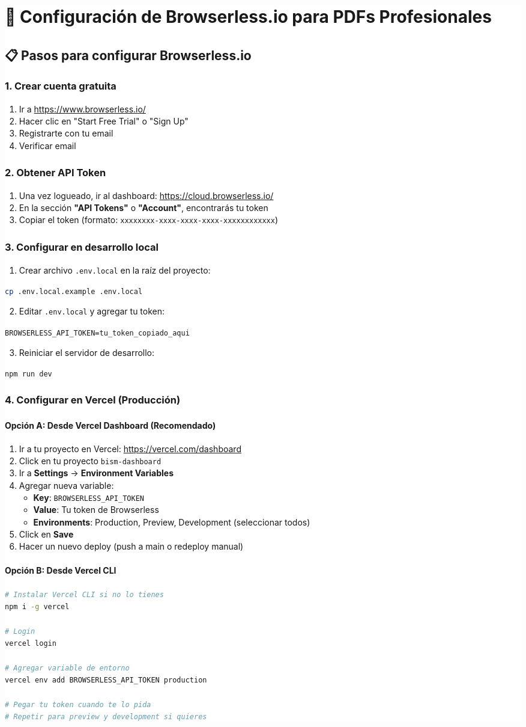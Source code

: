 # 🚀 Configuración de Browserless.io para PDFs Profesionales

## 📋 Pasos para configurar Browserless.io

### 1. Crear cuenta gratuita

1. Ir a https://www.browserless.io/
2. Hacer clic en "Start Free Trial" o "Sign Up"
3. Registrarte con tu email
4. Verificar email

### 2. Obtener API Token

1. Una vez logueado, ir al dashboard: https://cloud.browserless.io/
2. En la sección **"API Tokens"** o **"Account"**, encontrarás tu token
3. Copiar el token (formato: `xxxxxxxx-xxxx-xxxx-xxxx-xxxxxxxxxxxx`)

### 3. Configurar en desarrollo local

1. Crear archivo `.env.local` en la raíz del proyecto:
```bash
cp .env.local.example .env.local
```

2. Editar `.env.local` y agregar tu token:
```env
BROWSERLESS_API_TOKEN=tu_token_copiado_aqui
```

3. Reiniciar el servidor de desarrollo:
```bash
npm run dev
```

### 4. Configurar en Vercel (Producción)

#### Opción A: Desde Vercel Dashboard (Recomendado)

1. Ir a tu proyecto en Vercel: https://vercel.com/dashboard
2. Click en tu proyecto `bism-dashboard`
3. Ir a **Settings** → **Environment Variables**
4. Agregar nueva variable:
   - **Key**: `BROWSERLESS_API_TOKEN`
   - **Value**: Tu token de Browserless
   - **Environments**: Production, Preview, Development (seleccionar todos)
5. Click en **Save**
6. Hacer un nuevo deploy (push a main o redeploy manual)

#### Opción B: Desde Vercel CLI

```bash
# Instalar Vercel CLI si no lo tienes
npm i -g vercel

# Login
vercel login

# Agregar variable de entorno
vercel env add BROWSERLESS_API_TOKEN production

# Pegar tu token cuando te lo pida
# Repetir para preview y development si quieres
```

